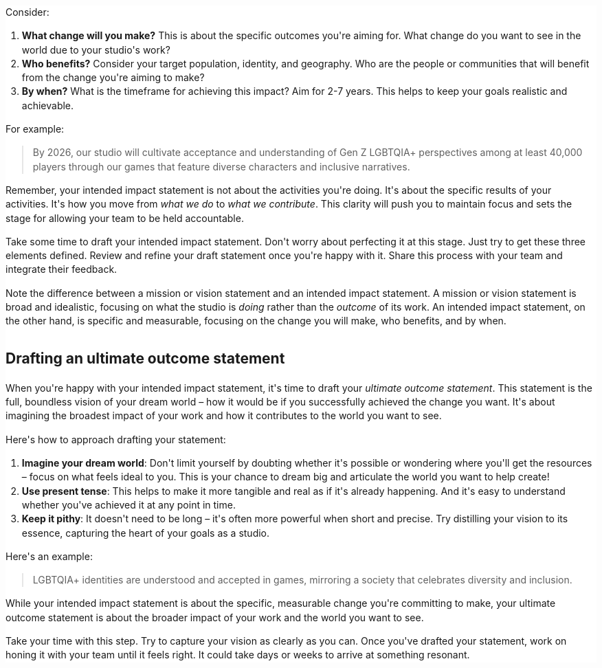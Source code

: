 Consider:

1. **What change will you make?** This is about the specific outcomes you're aiming for. What change do you want to see in the world due to your studio's work?
2. **Who benefits?** Consider your target population, identity, and geography. Who are the people or communities that will benefit from the change you're aiming to make?
3. **By when?** What is the timeframe for achieving this impact? Aim for 2-7 years. This helps to keep your goals realistic and achievable.

For example:

> By 2026, our studio will cultivate acceptance and understanding of Gen Z LGBTQIA+ perspectives among at least 40,000 players through our games that feature diverse characters and inclusive narratives.

Remember, your intended impact statement is not about the activities you're doing. It's about the specific results of your activities. It's how you move from _what we do_ to _what we contribute_. This clarity will push you to maintain focus and sets the stage for allowing your team to be held accountable.

Take some time to draft your intended impact statement. Don't worry about perfecting it at this stage. Just try to get these three elements defined. Review and refine your draft statement once you're happy with it. Share this process with your team and integrate their feedback.

Note the difference between a mission or vision statement and an intended impact statement. A mission or vision statement is broad and idealistic, focusing on what the studio is _doing_ rather than the _outcome_ of its work. An intended impact statement, on the other hand, is specific and measurable, focusing on the change you will make, who benefits, and by when.

## Drafting an ultimate outcome statement

When you're happy with your intended impact statement, it's time to draft your _ultimate outcome statement_. This statement is the full, boundless vision of your dream world – how it would be if you successfully achieved the change you want. It's about imagining the broadest impact of your work and how it contributes to the world you want to see.

Here's how to approach drafting your statement:

1. **Imagine your dream world**: Don't limit yourself by doubting whether it's possible or wondering where you'll get the resources – focus on what feels ideal to you. This is your chance to dream big and articulate the world you want to help create!
2. **Use present tense**: This helps to make it more tangible and real as if it's already happening. And it's easy to understand whether you've achieved it at any point in time.
3. **Keep it pithy**: It doesn't need to be long – it's often more powerful when short and precise. Try distilling your vision to its essence, capturing the heart of your goals as a studio.

Here's an example:

> LGBTQIA+ identities are understood and accepted in games, mirroring a society that celebrates diversity and inclusion.

While your intended impact statement is about the specific, measurable change you're committing to make, your ultimate outcome statement is about the broader impact of your work and the world you want to see.

Take your time with this step. Try to capture your vision as clearly as you can. Once you've drafted your statement, work on honing it with your team until it feels right. It could take days or weeks to arrive at something resonant.
